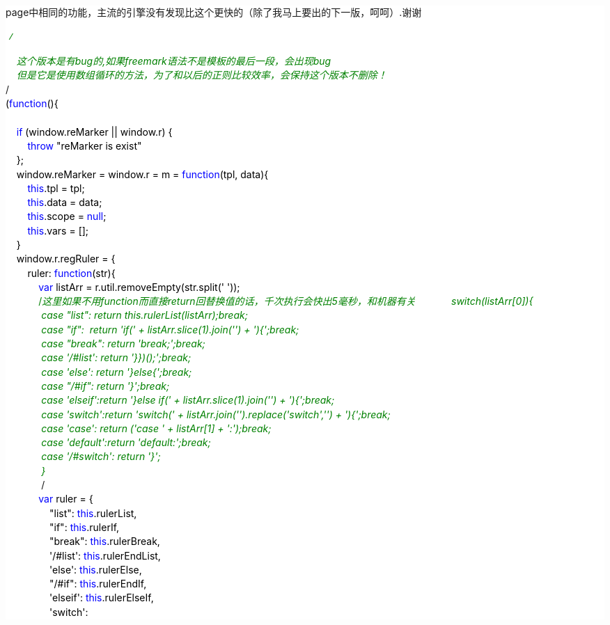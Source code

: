 page中相同的功能，主流的引擎没有发现比这个更快的（除了我马上要出的下一版，呵呵）.谢谢</pre></div><p> <span style="font-family:&#39;Courier New&#39;;font-size:13px;color:#008000">/*</span></p><div><div><font color="#008000">    这个版本是有bug的,如果freemark语法不是模板的最后一段，会出现bug</font><br><font color="#008000">    但是它是使用数组循环的方法，为了和以后的正则比较效率，会保持这个版本不删除！</font><br><span style="color:#008000">*/</span><span style="color:#000000"><br>(</span><span style="color:#0000ff">function</span><span style="color:#000000">(){<br><br>    </span><span style="color:#0000ff">if</span><span style="color:#000000"> (window.reMarker </span><span style="color:#000000">||</span><span style="color:#000000"> window.r) {<br>        </span><span style="color:#0000ff">throw</span><span style="color:#000000"> </span><span style="color:#000000">"</span><span style="color:#000000">reMarker is exist</span><span style="color:#000000">"</span><span style="color:#000000"><br>    };<br>    window.reMarker </span><span style="color:#000000">=</span><span style="color:#000000"> window.r </span><span style="color:#000000">=</span><span style="color:#000000"> m </span><span style="color:#000000">=</span><span style="color:#000000"> </span><span style="color:#0000ff">function</span><span style="color:#000000">(tpl, data){<br>        </span><span style="color:#0000ff">this</span><span style="color:#000000">.tpl </span><span style="color:#000000">=</span><span style="color:#000000"> tpl;<br>        </span><span style="color:#0000ff">this</span><span style="color:#000000">.data </span><span style="color:#000000">=</span><span style="color:#000000"> data;<br>        </span><span style="color:#0000ff">this</span><span style="color:#000000">.scope </span><span style="color:#000000">=</span><span style="color:#000000"> </span><span style="color:#0000ff">null</span><span style="color:#000000">;<br>        </span><span style="color:#0000ff">this</span><span style="color:#000000">.vars </span><span style="color:#000000">=</span><span style="color:#000000"> [];<br>    }<br>    window.r.regRuler </span><span style="color:#000000">=</span><span style="color:#000000"> {<br>        ruler: </span><span style="color:#0000ff">function</span><span style="color:#000000">(str){<br>            </span><span style="color:#0000ff">var</span><span style="color:#000000"> listArr </span><span style="color:#000000">=</span><span style="color:#000000"> r.util.removeEmpty(str.split(</span><span style="color:#000000">'</span><span style="color:#000000"> </span><span style="color:#000000">'</span><span style="color:#000000">));<br>            </span><span style="color:#008000">/*</span><span style="color:#008000">这里如果不用function而直接return回替换值的话，千次执行会快出5毫秒，和机器有关             switch(listArr[0]){<br>             case &quot;list&quot;: return this.rulerList(listArr);break;<br>             case &quot;if&quot;:  return &#39;if(&#39; + listArr.slice(1).join(&#39;&#39;) + &#39;){&#39;;break;<br>             case &quot;break&quot;: return &#39;break;&#39;;break;<br>             case &#39;/#list&#39;: return &#39;}})();&#39;;break;<br>             case &#39;else&#39;: return &#39;}else{&#39;;break;<br>             case &quot;/#if&quot;: return &#39;}&#39;;break;<br>             case &#39;elseif&#39;:return &#39;}else if(&#39; + listArr.slice(1).join(&#39;&#39;) + &#39;){&#39;;break;<br>             case &#39;switch&#39;:return &#39;switch(&#39; + listArr.join(&#39;&#39;).replace(&#39;switch&#39;,&#39;&#39;) + &#39;){&#39;;break;<br>             case &#39;case&#39;: return (&#39;case &#39; + listArr[1] + &#39;:&#39;);break;<br>             case &#39;default&#39;:return &#39;default:&#39;;break;<br>             case &#39;/#switch&#39;: return &#39;}&#39;;<br>             }<br>             </span><span style="color:#008000">*/</span><span style="color:#000000"><br>            </span><span style="color:#0000ff">var</span><span style="color:#000000"> ruler </span><span style="color:#000000">=</span><span style="color:#000000"> {<br>                </span><span style="color:#000000">"</span><span style="color:#000000">list</span><span style="color:#000000">"</span><span style="color:#000000">: </span><span style="color:#0000ff">this</span><span style="color:#000000">.rulerList,<br>                </span><span style="color:#000000">"</span><span style="color:#000000">if</span><span style="color:#000000">"</span><span style="color:#000000">: </span><span style="color:#0000ff">this</span><span style="color:#000000">.rulerIf,<br>                </span><span style="color:#000000">"</span><span style="color:#000000">break</span><span style="color:#000000">"</span><span style="color:#000000">: </span><span style="color:#0000ff">this</span><span style="color:#000000">.rulerBreak,<br>                </span><span style="color:#000000">'</span><span style="color:#000000">/#list</span><span style="color:#000000">'</span><span style="color:#000000">: </span><span style="color:#0000ff">this</span><span style="color:#000000">.rulerEndList,<br>                </span><span style="color:#000000">'</span><span style="color:#000000">else</span><span style="color:#000000">'</span><span style="color:#000000">: </span><span style="color:#0000ff">this</span><span style="color:#000000">.rulerElse,<br>                </span><span style="color:#000000">"</span><span style="color:#000000">/#if</span><span style="color:#000000">"</span><span style="color:#000000">: </span><span style="color:#0000ff">this</span><span style="color:#000000">.rulerEndIf,<br>                </span><span style="color:#000000">'</span><span style="color:#000000">elseif</span><span style="color:#000000">'</span><span style="color:#000000">: </span><span style="color:#0000ff">this</span><span style="color:#000000">.rulerElseIf,<br>                </span><span style="color:#000000">'</span><span style="color:#000000">switch</span><span style="color:#000000">'</span><span style="color:#000000">: </span>